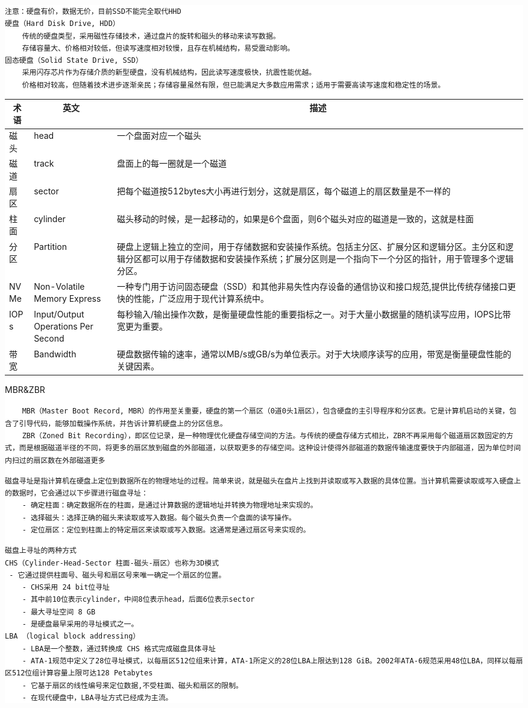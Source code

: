```
注意：硬盘有价，数据无价，目前SSD不能完全取代HHD
硬盘（Hard Disk Drive, HDD）
 	传统的硬盘类型，采用磁性存储技术，通过盘片的旋转和磁头的移动来读写数据。
 	存储容量大、价格相对较低，但读写速度相对较慢，且存在机械结构，易受震动影响。
固态硬盘（Solid State Drive, SSD）
 	采用闪存芯片作为存储介质的新型硬盘，没有机械结构，因此读写速度极快，抗震性能优越。
 	价格相对较高，但随着技术进步逐渐亲民；存储容量虽然有限，但已能满足大多数应用需求；适用于需要高读写速度和稳定性的场景。
```

| 术语 | 英文                               | 描述                                                         |
| ---- | ---------------------------------- | ------------------------------------------------------------ |
| 磁头 | head                               | 一个盘面对应一个磁头                                         |
| 磁道 | track                              | 盘面上的每一圈就是一个磁道                                   |
| 扇区 | sector                             | 把每个磁道按512bytes大小再进行划分，这就是扇区，每个磁道上的扇区数量是不一样的 |
| 柱面 | cylinder                           | 磁头移动的时候，是一起移动的，如果是6个盘面，则6个磁头对应的磁道是一致的，这就是柱面 |
| 分区 | Partition                          | 硬盘上逻辑上独立的空间，用于存储数据和安装操作系统。包括主分区、扩展分区和逻辑分区。主分区和逻辑分区都可以用于存储数据和安装操作系统；扩展分区则是一个指向下一个分区的指针，用于管理多个逻辑分区。 |
| NVMe | Non-Volatile Memory Express        | 一种专门用于访问固态硬盘（SSD）和其他非易失性内存设备的通信协议和接口规范,提供比传统存储接口更快的性能，广泛应用于现代计算系统中。 |
| IOPs | Input/Output Operations Per Second | 每秒输入/输出操作次数，是衡量硬盘性能的重要指标之一。对于大量小数据量的随机读写应用，IOPS比带宽更为重要。 |
| 带宽 | Bandwidth                          | 硬盘数据传输的速率，通常以MB/s或GB/s为单位表示。对于大块顺序读写的应用，带宽是衡量硬盘性能的关键因素。 |

MBR&ZBR

```
	MBR（Master Boot Record, MBR）的作用至关重要，硬盘的第一个扇区（0道0头1扇区），包含硬盘的主引导程序和分区表。它是计算机启动的关键，包含了引导代码，能够加载操作系统，并告诉计算机硬盘上的分区信息。
 	ZBR（Zoned Bit Recording），即区位记录，是一种物理优化硬盘存储空间的方法。与传统的硬盘存储方式相比，ZBR不再采用每个磁道扇区数固定的方式，而是根据磁道半径的不同，将更多的扇区放到磁盘的外部磁道，以获取更多的存储空间。这种设计使得外部磁道的数据传输速度要快于内部磁道，因为单位时间内扫过的扇区数在外部磁道更多
```

```
磁盘寻址是指计算机在硬盘上定位到数据所在的物理地址的过程。简单来说，就是磁头在盘片上找到并读取或写入数据的具体位置。当计算机需要读取或写入硬盘上的数据时，它会通过以下步骤进行磁盘寻址：
 	- 确定柱面：确定数据所在的柱面，是通过计算数据的逻辑地址并转换为物理地址来实现的。
 	- 选择磁头：选择正确的磁头来读取或写入数据。每个磁头负责一个盘面的读写操作。
 	- 定位扇区：定位到柱面上的特定扇区来读取或写入数据。这通常是通过扇区号来实现的。
```

```
磁盘上寻址的两种方式
CHS（Cylinder-Head-Sector 柱面-磁头-扇区）也称为3D模式
 - 它通过提供柱面号、磁头号和扇区号来唯一确定一个扇区的位置。
    - CHS采用 24 bit位寻址
    - 其中前10位表示cylinder，中间8位表示head，后面6位表示sector 
    - 最大寻址空间 8 GB
    - 是硬盘最早采用的寻址模式之一。
LBA （logical block addressing）
    - LBA是一个整数，通过转换成 CHS 格式完成磁盘具体寻址
    - ATA-1规范中定义了28位寻址模式，以每扇区512位组来计算，ATA-1所定义的28位LBA上限达到128 GiB。2002年ATA-6规范采用48位LBA，同样以每扇区512位组计算容量上限可达128 Petabytes
    - 它基于扇区的线性编号来定位数据,不受柱面、磁头和扇区的限制。
    - 在现代硬盘中，LBA寻址方式已经成为主流。
```
